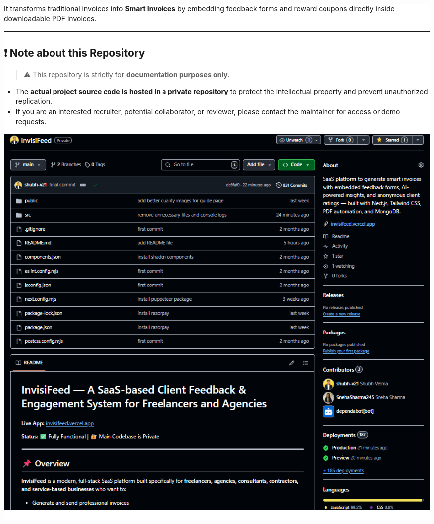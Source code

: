 
It transforms traditional invoices into **Smart Invoices** by embedding feedback forms and reward coupons directly inside downloadable PDF invoices.

---

## ❗ Note about this Repository

> ⚠️ This repository is strictly for **documentation purposes only**.

* The **actual project source code is hosted in a private repository** to protect the intellectual property and prevent unauthorized replication.
* If you are an interested recruiter, potential collaborator, or reviewer, please contact the maintainer for access or demo requests.

![Codebase Preview](assets/repo-insights.png)

---